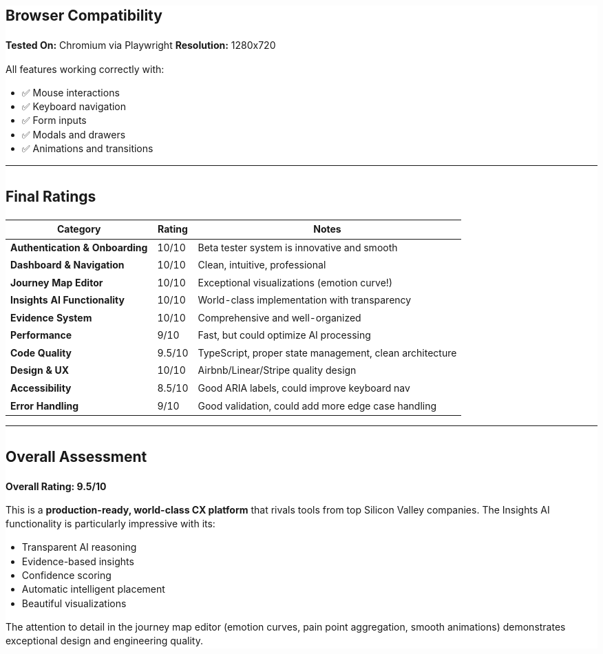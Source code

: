 
## Browser Compatibility

**Tested On:** Chromium via Playwright
**Resolution:** 1280x720

All features working correctly with:
- ✅ Mouse interactions
- ✅ Keyboard navigation
- ✅ Form inputs
- ✅ Modals and drawers
- ✅ Animations and transitions

---

## Final Ratings

| Category | Rating | Notes |
|----------|--------|-------|
| **Authentication & Onboarding** | 10/10 | Beta tester system is innovative and smooth |
| **Dashboard & Navigation** | 10/10 | Clean, intuitive, professional |
| **Journey Map Editor** | 10/10 | Exceptional visualizations (emotion curve!) |
| **Insights AI Functionality** | 10/10 | World-class implementation with transparency |
| **Evidence System** | 10/10 | Comprehensive and well-organized |
| **Performance** | 9/10 | Fast, but could optimize AI processing |
| **Code Quality** | 9.5/10 | TypeScript, proper state management, clean architecture |
| **Design & UX** | 10/10 | Airbnb/Linear/Stripe quality design |
| **Accessibility** | 8.5/10 | Good ARIA labels, could improve keyboard nav |
| **Error Handling** | 9/10 | Good validation, could add more edge case handling |

---

## Overall Assessment

**Overall Rating: 9.5/10**

This is a **production-ready, world-class CX platform** that rivals tools from top Silicon Valley companies. The Insights AI functionality is particularly impressive with its:

- Transparent AI reasoning
- Evidence-based insights
- Confidence scoring
- Automatic intelligent placement
- Beautiful visualizations

The attention to detail in the journey map editor (emotion curves, pain point aggregation, smooth animations) demonstrates exceptional design and engineering quality.
